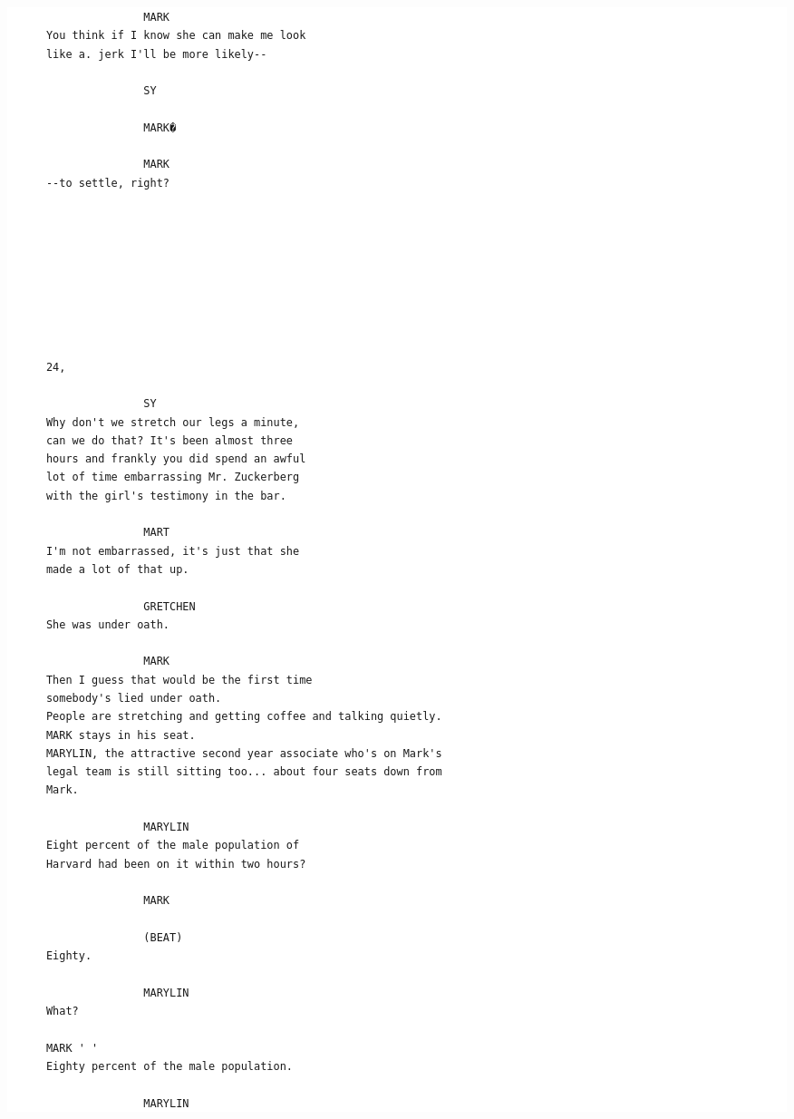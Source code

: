                          MARK
          You think if I know she can make me look
          like a. jerk I'll be more likely--

                         SY

                         MARK�

                         MARK
          --to settle, right?









          24,

                         SY
          Why don't we stretch our legs a minute,
          can we do that? It's been almost three
          hours and frankly you did spend an awful
          lot of time embarrassing Mr. Zuckerberg
          with the girl's testimony in the bar.

                         MART
          I'm not embarrassed, it's just that she
          made a lot of that up.

                         GRETCHEN
          She was under oath.

                         MARK
          Then I guess that would be the first time
          somebody's lied under oath.
          People are stretching and getting coffee and talking quietly.
          MARK stays in his seat.
          MARYLIN, the attractive second year associate who's on Mark's
          legal team is still sitting too... about four seats down from
          Mark.

                         MARYLIN
          Eight percent of the male population of
          Harvard had been on it within two hours?

                         MARK

                         (BEAT)
          Eighty.

                         MARYLIN
          What?

          MARK ' '
          Eighty percent of the male population.

                         MARYLIN
